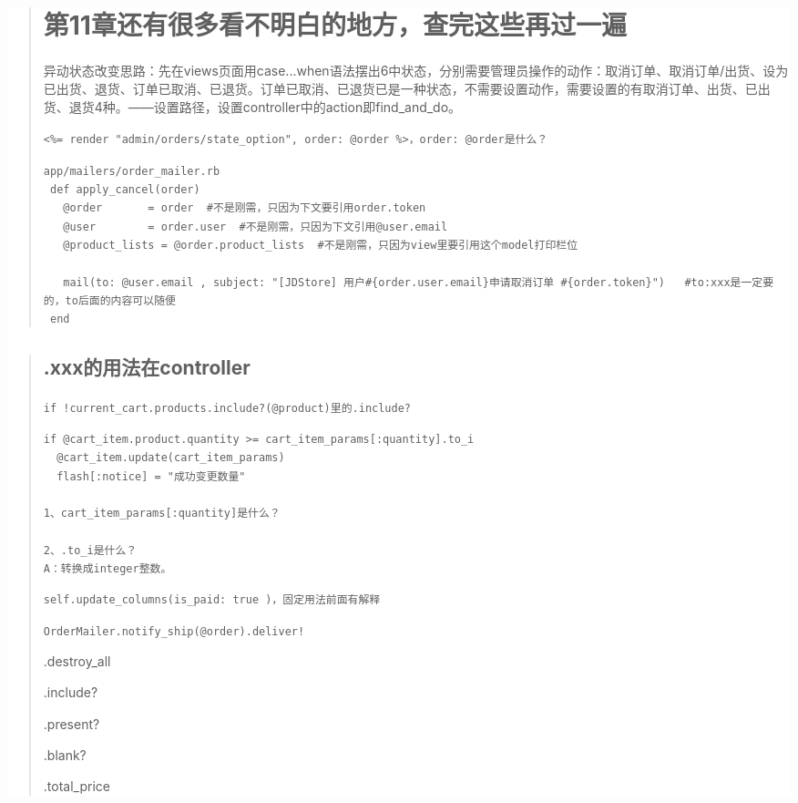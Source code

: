 ># 第11章还有很多看不明白的地方，查完这些再过一遍
>
>异动状态改变思路：先在views页面用case...when语法摆出6中状态，分别需要管理员操作的动作：取消订单、取消订单/出货、设为已出货、退货、订单已取消、已退货。订单已取消、已退货已是一种状态，不需要设置动作，需要设置的有取消订单、出货、已出货、退货4种。——设置路径，设置controller中的action即find_and_do。
>
>
>
>```
><%= render "admin/orders/state_option", order: @order %>，order: @order是什么？
>```
>
>```
>app/mailers/order_mailer.rb
>  def apply_cancel(order)
>    @order       = order  #不是刚需，只因为下文要引用order.token
>    @user        = order.user  #不是刚需，只因为下文引用@user.email
>    @product_lists = @order.product_lists  #不是刚需，只因为view里要引用这个model打印栏位
>
>    mail(to: @user.email , subject: "[JDStore] 用户#{order.user.email}申请取消订单 #{order.token}")   #to:xxx是一定要的，to后面的内容可以随便
>  end
>```
>
>
>
>
>
>



> ## .xxx的用法在controller
>
> ```
> if !current_cart.products.include?(@product)里的.include?
> ```
>
> ```
> if @cart_item.product.quantity >= cart_item_params[:quantity].to_i
>   @cart_item.update(cart_item_params)
>   flash[:notice] = "成功变更数量"
>   
> 1、cart_item_params[:quantity]是什么？
>
> 2、.to_i是什么？
> A：转换成integer整数。
> ```
>
> ```
> self.update_columns(is_paid: true )，固定用法前面有解释
> ```
>
> ```
> OrderMailer.notify_ship(@order).deliver!
> ```
>
> .destroy_all
>
> .include?
>
> .present?
>
> .blank?
>
> .total_price